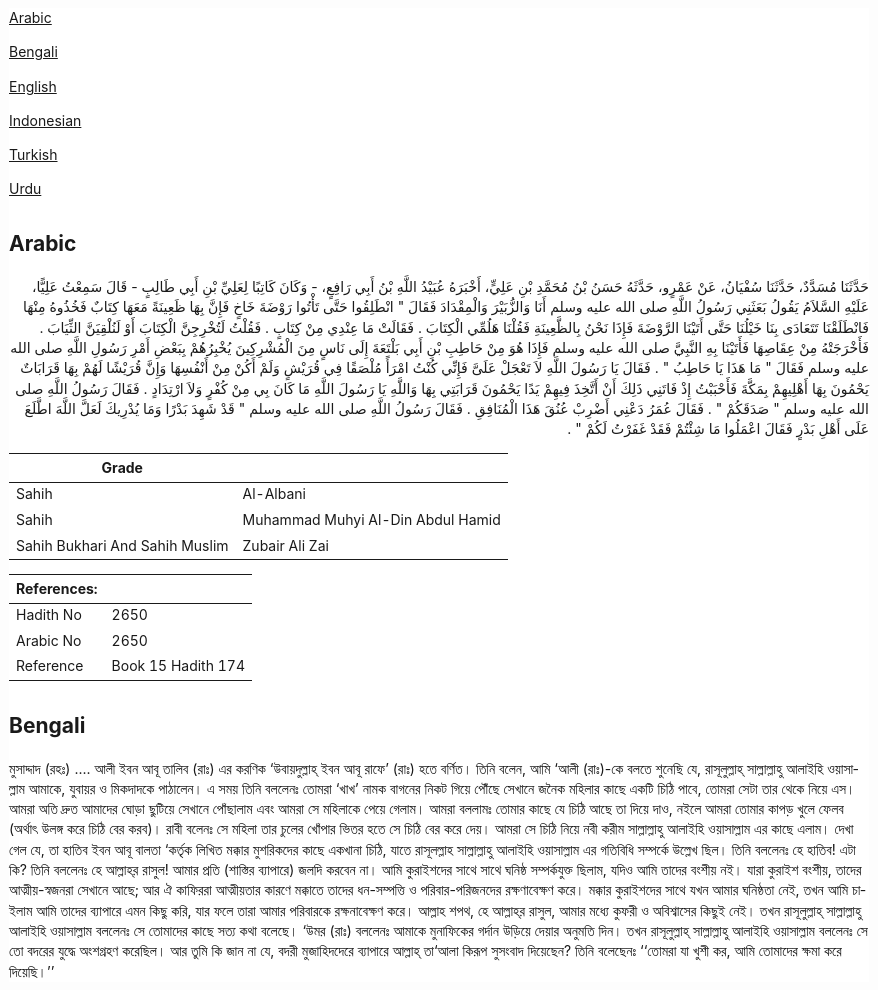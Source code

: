 [Arabic](#arabic)

[Bengali](#bengali)

[English](#english)

[Indonesian](#indonesian)

[Turkish](#turkish)

[Urdu](#urdu)

## Arabic


<div dir="rtl" lang="ar" style={{fontSize:'larger',backgroundColor:'#f8f9fa',padding:20}}>
حَدَّثَنَا مُسَدَّدٌ، حَدَّثَنَا سُفْيَانُ، عَنْ عَمْرٍو، حَدَّثَهُ حَسَنُ بْنُ مُحَمَّدِ بْنِ عَلِيٍّ، أَخْبَرَهُ عُبَيْدُ اللَّهِ بْنُ أَبِي رَافِعٍ، - وَكَانَ كَاتِبًا لِعَلِيِّ بْنِ أَبِي طَالِبٍ - قَالَ سَمِعْتُ عَلِيًّا، عَلَيْهِ السَّلاَمُ يَقُولُ بَعَثَنِي رَسُولُ اللَّهِ صلى الله عليه وسلم أَنَا وَالزُّبَيْرَ وَالْمِقْدَادَ فَقَالَ ‏"‏ انْطَلِقُوا حَتَّى تَأْتُوا رَوْضَةَ خَاخٍ فَإِنَّ بِهَا ظَعِينَةً مَعَهَا كِتَابٌ فَخُذُوهُ مِنْهَا فَانْطَلَقْنَا تَتَعَادَى بِنَا خَيْلُنَا حَتَّى أَتَيْنَا الرَّوْضَةَ فَإِذَا نَحْنُ بِالظَّعِينَةِ فَقُلْنَا هَلُمِّي الْكِتَابَ ‏.‏ فَقَالَتْ مَا عِنْدِي مِنْ كِتَابٍ ‏.‏ فَقُلْتُ لَتُخْرِجِنَّ الْكِتَابَ أَوْ لَنُلْقِيَنَّ الثِّيَابَ ‏.‏ فَأَخْرَجَتْهُ مِنْ عِقَاصِهَا فَأَتَيْنَا بِهِ النَّبِيَّ صلى الله عليه وسلم فَإِذَا هُوَ مِنْ حَاطِبِ بْنِ أَبِي بَلْتَعَةَ إِلَى نَاسٍ مِنَ الْمُشْرِكِينَ يُخْبِرُهُمْ بِبَعْضِ أَمْرِ رَسُولِ اللَّهِ صلى الله عليه وسلم فَقَالَ ‏"‏ مَا هَذَا يَا حَاطِبُ ‏"‏ ‏.‏ فَقَالَ يَا رَسُولَ اللَّهِ لاَ تَعْجَلْ عَلَىَّ فَإِنِّي كُنْتُ امْرَأً مُلْصَقًا فِي قُرَيْشٍ وَلَمْ أَكُنْ مِنْ أَنْفُسِهَا وَإِنَّ قُرَيْشًا لَهُمْ بِهَا قَرَابَاتٌ يَحْمُونَ بِهَا أَهْلِيهِمْ بِمَكَّةَ فَأَحْبَبْتُ إِذْ فَاتَنِي ذَلِكَ أَنْ أَتَّخِذَ فِيهِمْ يَدًا يَحْمُونَ قَرَابَتِي بِهَا وَاللَّهِ يَا رَسُولَ اللَّهِ مَا كَانَ بِي مِنْ كُفْرٍ وَلاَ ارْتِدَادٍ ‏.‏ فَقَالَ رَسُولُ اللَّهِ صلى الله عليه وسلم ‏"‏ صَدَقَكُمْ ‏"‏ ‏.‏ فَقَالَ عُمَرُ دَعْنِي أَضْرِبْ عُنُقَ هَذَا الْمُنَافِقِ ‏.‏ فَقَالَ رَسُولُ اللَّهِ صلى الله عليه وسلم ‏"‏ قَدْ شَهِدَ بَدْرًا وَمَا يُدْرِيكَ لَعَلَّ اللَّهَ اطَّلَعَ عَلَى أَهْلِ بَدْرٍ فَقَالَ اعْمَلُوا مَا شِئْتُمْ فَقَدْ غَفَرْتُ لَكُمْ ‏"‏ ‏.‏
</div>
<div style={{backgroundColor:'#f8f9fa',padding:20, marginBottom: 10}}><table> <thead> <tr> <th>Grade</th> <th></th> </tr> </thead> <tbody> <tr><td>Sahih</td><td>Al-Albani</td></tr><tr><td>Sahih</td><td>Muhammad Muhyi Al-Din Abdul Hamid</td></tr><tr><td>Sahih Bukhari And Sahih Muslim</td><td>Zubair Ali Zai</td></tr></tbody></table><table> <thead> <tr> <th>References:</th> <th></th> </tr> </thead> <tbody><tr><td>Hadith No</td><td>2650</td></tr><tr><td>Arabic No</td><td>2650</td></tr><tr><td>Reference</td><td>Book 15 Hadith 174</td></tr></tbody></table></div>

## Bengali


<div dir="ltr" lang="bn" style={{fontSize:'larger',backgroundColor:'#f8f9fa',padding:20}}>
মুসাদ্দাদ (রহঃ) .... আলী ইবন আবূ তালিব (রাঃ) এর করণিক ‘উবায়দুল্লাহ্ ইবন আবূ রাফে’ (রাঃ) হতে বর্ণিত। তিনি বলেন, আমি ‘আলী (রাঃ)-কে বলতে শুনেছি যে, রাসূলুল্লাহ্ সাল্লাল্লাহু আলাইহি ওয়াসাল্লাম আমাকে, যুবায়র ও মিকদাদকে পাঠালেন। এ সময় তিনি বললেনঃ তোমরা ‘খাখ’ নামক বাগনের নিকট গিয়ে পৌঁছে সেখানে জনৈক মহিলার কাছে একটি চিঠি পাবে, তোমরা সেটা তার থেকে নিয়ে এস। আমরা অতি দ্রুত আমাদের ঘোড়া ছুটিয়ে সেখানে পোঁছালাম এবং আমরা সে মহিলাকে পেয়ে গেলাম। আমরা বললামঃ তোমার কাছে যে চিঠি আছে তা দিয়ে দাও, নইলে আমরা তোমার কাপড় খুলে ফেলব (অর্থাৎ উলঙ্গ করে চিঠি বের করব)। রাবী বলেনঃ সে মহিলা তার চুলের খোঁপার ভিতর হতে সে চিঠি বের করে দেয়। আমরা সে চিঠি নিয়ে নবী করীম সাল্লাল্লাহু আলাইহি ওয়াসাল্লাম এর কাছে এলাম। দেখা গেল যে, তা হাতিব ইবন আবূ বালতা ‘কর্তৃক লিখিত মক্কার মুশরিকদের কাছে একখানা চিঠি, যাতে রাসূলল্লাহ সাল্লাল্লাহু আলাইহি ওয়াসাল্লাম এর গতিবিধি সম্পর্কে উল্লেখ ছিল। তিনি বললেনঃ হে হাতিব! এটা কি? তিনি বললেনঃ হে আল্লাহ্‌র রাসুল! আমার প্রতি (শাস্তির ব্যাপারে) জলদি করবেন না। আমি কুরাইশদের সাথে সাথে ঘনিষ্ঠ সম্পর্কযুক্ত ছিলাম, যদিও আমি তাদের বংশীয় নই। যারা কুরাইশ বংশীয়, তাদের আত্মীয়-স্বজনরা সেখানে আছে; আর ঐ কাফিররা আত্মীয়তার কারণে মক্কাতে তাদের ধন-সম্পত্তি ও পরিবার-পরিজনদের রক্ষণাবেক্ষণ করে। মক্কার কুরাইশদের সাথে যখন আমার ঘনিষ্ঠতা নেই, তখন আমি চাইলাম আমি তাদের ব্যাপারে এমন কিছু করি, যার ফলে তারা আমার পরিবারকে রক্ষনাবেক্ষণ করে। আল্লাহ শপথ, হে আল্লাহ্‌র রাসুল, আমার মধ্যে কুফরী ও অবিশ্বাসের কিছুই নেই। তখন রাসূলুল্লাহ্ সাল্লাল্লাহু আলাইহি ওয়াসাল্লাম বললেনঃ সে তোমাদের কাছে সত্য কথা বলেছে। ‘উমর (রাঃ) বললেনঃ আমাকে মুনাফিকের গর্দান উড়িয়ে দেয়ার অনুমতি দিন। তখন রাসূলুল্লাহ্ সাল্লাল্লাহু আলাইহি ওয়াসাল্লাম বললেনঃ সে তো বদরের যুদ্ধে অংশগ্রহণ করেছিল। আর তুমি কি জান না যে, বদরী মুজাহিদদেরে ব্যাপারে আল্লাহ্ তা‘আলা কিরূপ সুসংবাদ দিয়েছেন? তিনি বলেছেনঃ ‘‘তোমরা যা খুশী কর, আমি তোমাদের ক্ষমা করে দিয়েছি।’’
</div>